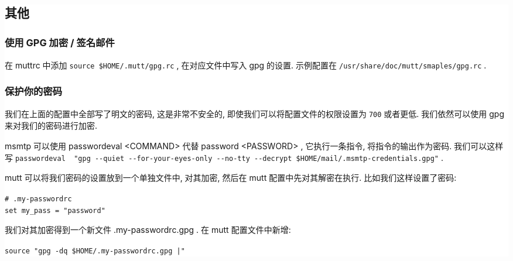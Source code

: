 ## 其他

### 使用 GPG 加密 / 签名邮件

在 muttrc 中添加 `source $HOME/.mutt/gpg.rc` , 在对应文件中写入 gpg
的设置. 示例配置在 `/usr/share/doc/mutt/smaples/gpg.rc` .

### 保护你的密码

我们在上面的配置中全部写了明文的密码, 这是非常不安全的,
即使我们可以将配置文件的权限设置为 `700` 或者更低. 我们依然可以使用 gpg
来对我们的密码进行加密.

msmtp 可以使用 passwordeval \<COMMAND\> 代替 password \<PASSWORD\> ,
它执行一条指令, 将指令的输出作为密码. 我们可以这样写
`passwordeval  "gpg --quiet --for-your-eyes-only --no-tty --decrypt $HOME/mail/.msmtp-credentials.gpg"`
.

mutt 可以将我们密码的设置放到一个单独文件中, 对其加密, 然后在 mutt
配置中先对其解密在执行. 比如我们这样设置了密码:

    # .my-passwordrc
    set my_pass = "password"

我们对其加密得到一个新文件 .my-passwordrc.gpg . 在 mutt 配置文件中新增:

    source "gpg -dq $HOME/.my-passwordrc.gpg |"
